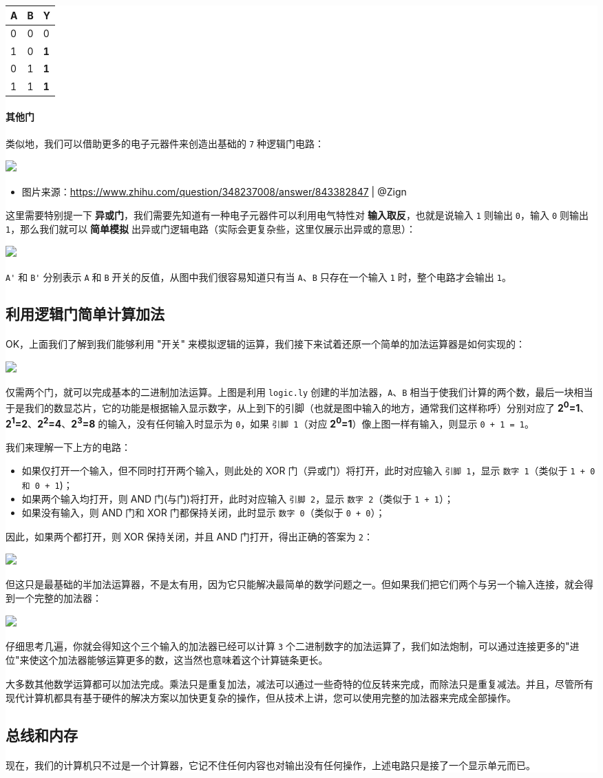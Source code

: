 A | B | Y
:-- | :-- | :--
0 | 0 | 0
1 | 0 | **1**
0 | 1 | **1**
1 | 1 | **1**

#### 其他门

类似地，我们可以借助更多的电子元器件来创造出基础的 `7` 种逻辑门电路：

![](https://imgkr.cn-bj.ufileos.com/889969e5-c76e-4932-a90e-3d55c917c9c3.png)

- 图片来源：https://www.zhihu.com/question/348237008/answer/843382847 | @Zign

这里需要特别提一下 **异或门**，我们需要先知道有一种电子元器件可以利用电气特性对 **输入取反**，也就是说输入 `1` 则输出 `0`，输入 `0` 则输出 `1`，那么我们就可以 **简单模拟** 出异或门逻辑电路（实际会更复杂些，这里仅展示出异或的意思）：

![](https://imgkr.cn-bj.ufileos.com/14532d29-f949-4b9a-9e36-bc5065718269.png)

`A'` 和 `B'` 分别表示 `A` 和 `B` 开关的反值，从图中我们很容易知道只有当 `A`、`B` 只存在一个输入 `1` 时，整个电路才会输出 `1`。

## 利用逻辑门简单计算加法

OK，上面我们了解到我们能够利用 "开关" 来模拟逻辑的运算，我们接下来试着还原一个简单的加法运算器是如何实现的：

![](https://imgkr.cn-bj.ufileos.com/aacd0c7c-de35-4f98-8b5d-318603173491.png)

仅需两个门，就可以完成基本的二进制加法运算。上图是利用 `logic.ly` 创建的半加法器，`A`、`B` 相当于使我们计算的两个数，最后一块相当于是我们的数显芯片，它的功能是根据输入显示数字，从上到下的引脚（也就是图中输入的地方，通常我们这样称呼）分别对应了 **2<sup>0</sup>=1**、**2<sup>1</sup>=2**、**2<sup>2</sup>=4**、**2<sup>3</sup>=8** 的输入，没有任何输入时显示为 `0`，如果 `引脚 1`（对应 **2<sup>0</sup>=1**）像上图一样有输入，则显示 `0 + 1 = 1`。

我们来理解一下上方的电路：

- 如果仅打开一个输入，但不同时打开两个输入，则此处的 XOR 门（异或门）将打开，此时对应输入 `引脚 1`，显示 `数字 1`（类似于 `1 + 0 和 0 + 1`)；
- 如果两个输入均打开，则 AND 门(与门)将打开，此时对应输入 `引脚 2`，显示 `数字 2`（类似于 `1 + 1`）；
- 如果没有输入，则 AND 门和 XOR 门都保持关闭，此时显示 `数字 0`（类似于 `0 + 0`）；

因此，如果两个都打开，则 XOR 保持关闭，并且 AND 门打开，得出正确的答案为 `2`：

![](https://imgkr.cn-bj.ufileos.com/0e9af4ae-e1ab-4e20-be70-937d0b31ece4.png)

但这只是最基础的半加法运算器，不是太有用，因为它只能解决最简单的数学问题之一。但如果我们把它们两个与另一个输入连接，就会得到一个完整的加法器：

![](https://imgkr.cn-bj.ufileos.com/7e3ac4f0-f7f8-4d89-9c7c-004b2b6ef477.png)

仔细思考几遍，你就会得知这个三个输入的加法器已经可以计算 `3` 个二进制数字的加法运算了，我们如法炮制，可以通过连接更多的"进位"来使这个加法器能够运算更多的数，这当然也意味着这个计算链条更长。 

大多数其他数学运算都可以加法完成。乘法只是重复加法，减法可以通过一些奇特的位反转来完成，而除法只是重复减法。并且，尽管所有现代计算机都具有基于硬件的解决方案以加快更复杂的操作，但从技术上讲，您可以使用完整的加法器来完成全部操作。

## 总线和内存

现在，我们的计算机只不过是一个计算器，它记不住任何内容也对输出没有任何操作，上述电路只是接了一个显示单元而已。
